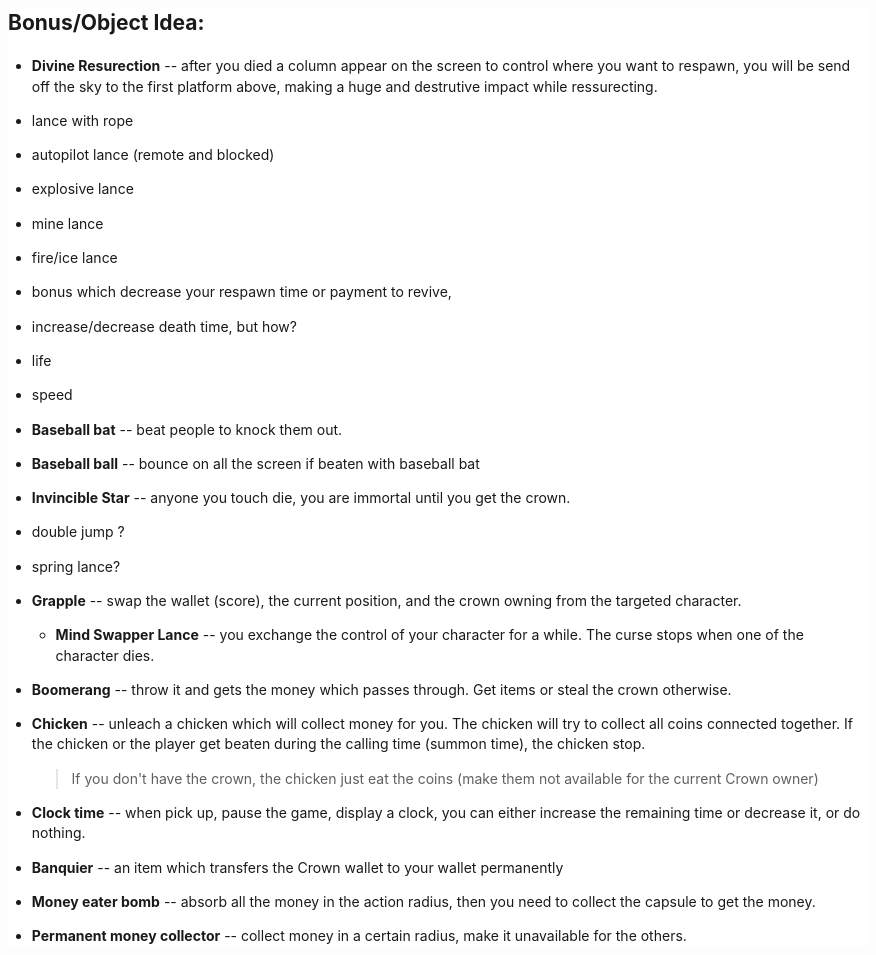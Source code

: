 ## Bonus/Object Idea:

- **Divine Resurection** -- after you died a column appear on the screen to control where you want to respawn, you will be send off the sky to the first platform above, making a huge and destrutive impact while ressurecting.

- lance with rope

- autopilot lance (remote and blocked)

- explosive lance

- mine lance

- fire/ice lance

- bonus which decrease your respawn time or payment to revive,

- increase/decrease death time, but how?

- life

- speed

- **Baseball bat** -- beat people to knock them out.

- **Baseball ball** -- bounce on all the screen if beaten with baseball bat

- **Invincible Star** -- anyone you touch die, you are immortal until you get the crown.

- double jump ?

- spring lance?

- **Grapple** -- swap the wallet (score), the current position, and the crown owning from the targeted character.

  - **Mind Swapper Lance** -- you exchange the control of your character for a while. The curse stops when one of the character dies.

- **Boomerang** -- throw it and gets the money which passes through. Get items or steal the crown otherwise.

- **Chicken** -- unleach a chicken which will collect money for you. The chicken will try to collect all coins connected together. If the chicken or the player get beaten during the calling time (summon time), the chicken stop.

  > If you don't have the crown, the chicken just eat the coins (make them not available for the current Crown owner)

- **Clock time** -- when pick up, pause the game, display a clock, you can either increase the remaining time or decrease it, or do nothing.

- **Banquier** -- an item which transfers the Crown wallet to your wallet permanently

- **Money eater bomb** -- absorb all the money in the action radius, then you need to collect the capsule to get the money.

- **Permanent money collector** -- collect money in a certain radius, make it unavailable for the others.
